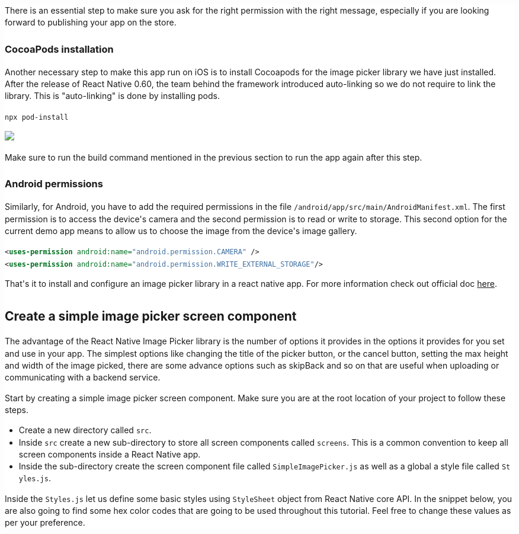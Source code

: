 There is an essential step to make sure you ask for the right permission with the right message, especially if you are looking forward to publishing your app on the store.

### CocoaPods installation

Another necessary step to make this app run on iOS is to install Cocoapods for the image picker library we have just installed. After the release of React Native 0.60, the team behind the framework introduced auto-linking so we do not require to link the library. This is "auto-linking" is done by installing pods.

```shell
npx pod-install
```

<img src='https://crowdbotics.ghost.io/content/images/2020/04/cb2-1.png' />

Make sure to run the build command mentioned in the previous section to run the app again after this step.

### Android permissions

Similarly, for Android, you have to add the required permissions in the file `/android/app/src/main/AndroidManifest.xml`. The first permission is to access the device's camera and the second permission is to read or write to storage. This second option for the current demo app means to allow us to choose the image from the device's image gallery.

```xml
<uses-permission android:name="android.permission.CAMERA" />
<uses-permission android:name="android.permission.WRITE_EXTERNAL_STORAGE"/>
```

That's it to install and configure an image picker library in a react native app. For more information check out official doc [here](https://github.com/react-native-community/react-native-image-picker/blob/master/docs/Install.md).

## Create a simple image picker screen component

The advantage of the React Native Image Picker library is the number of options it provides in the options it provides for you set and use in your app. The simplest options like changing the title of the picker button, or the cancel button, setting the max height and width of the image picked, there are some advance options such as skipBack and so on that are useful when uploading or communicating with a backend service.

Start by creating a simple image picker screen component. Make sure you are at the root location of your project to follow these steps.

- Create a new directory called `src`.
- Inside `src` create a new sub-directory to store all screen components called `screens`. This is a common convention to keep all screen components inside a React Native app.
- Inside the sub-directory create the screen component file called `SimpleImagePicker.js` as well as a global a style file called `Styles.js`.

Inside the `Styles.js` let us define some basic styles using `StyleSheet` object from React Native core API. In the snippet below, you are also going to find some hex color codes that are going to be used throughout this tutorial. Feel free to change these values as per your preference.
